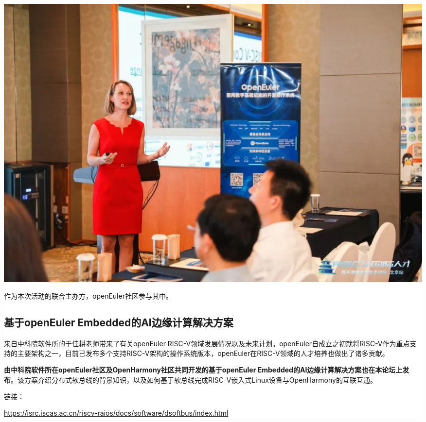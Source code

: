 <img src="./media/image2.jpeg" width="1000" >

作为本次活动的联合主办方，openEuler社区参与其中。

## 基于openEuler Embedded的AI边缘计算解决方案

来自中科院软件所的于佳耕老师带来了有关openEuler
RISC-V领域发展情况以及未来计划。openEuler自成立之初就将RISC-V作为重点支持的主要架构之一，目前已发布多个支持RISC-V架构的操作系统版本，openEuler在RISC-V领域的人才培养也做出了诸多贡献。



**由中科院软件所在openEuler社区及OpenHarmony社区共同开发的基于openEuler
Embedded的AI边缘计算解决方案也在本论坛上发布**。该方案介绍分布式软总线的背景知识，以及如何基于软总线完成RISC-V嵌入式Linux设备与OpenHarmony的互联互通。

链接：

<https://isrc.iscas.ac.cn/riscv-raios/docs/software/dsoftbus/index.html>
